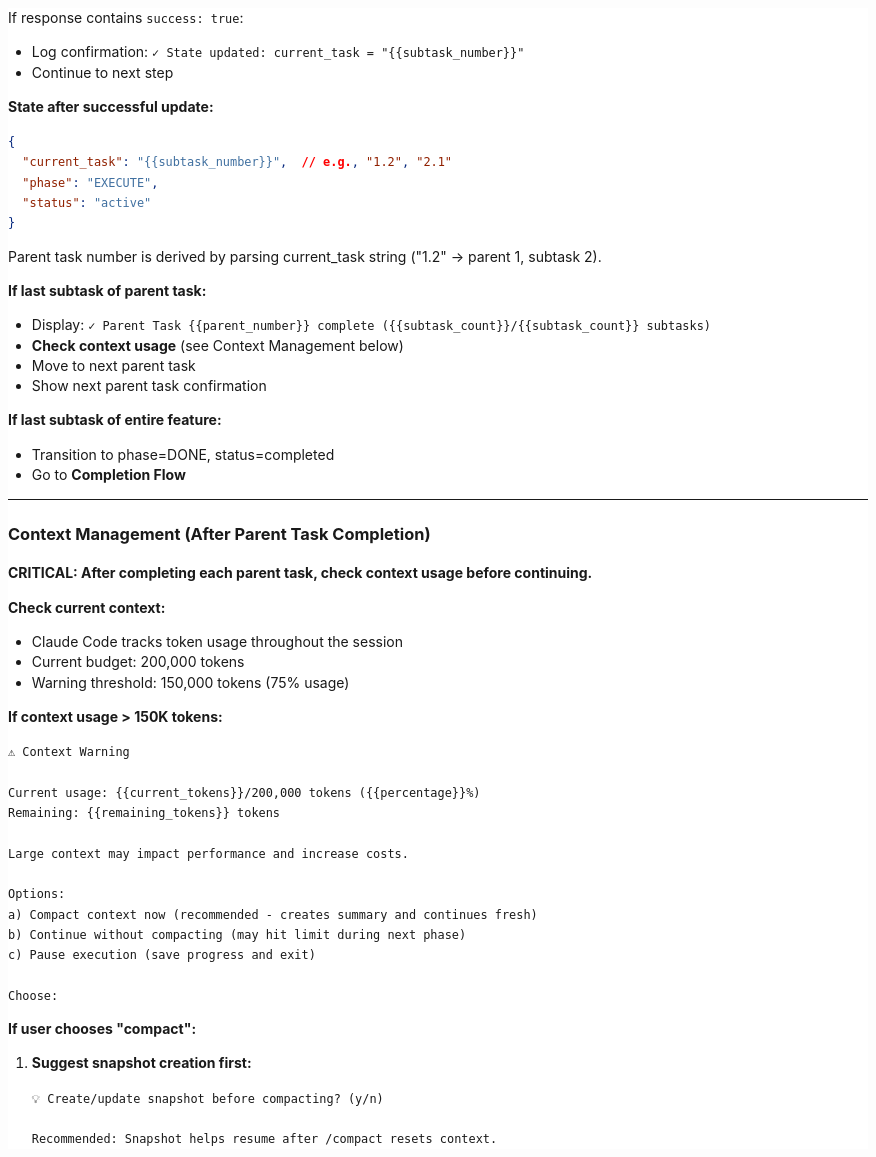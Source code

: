 If response contains `success: true`:
- Log confirmation: `✓ State updated: current_task = "{{subtask_number}}"`
- Continue to next step

**State after successful update:**
```json
{
  "current_task": "{{subtask_number}}",  // e.g., "1.2", "2.1"
  "phase": "EXECUTE",
  "status": "active"
}
```

Parent task number is derived by parsing current_task string ("1.2" → parent 1, subtask 2).

**If last subtask of parent task:**
- Display: `✓ Parent Task {{parent_number}} complete ({{subtask_count}}/{{subtask_count}} subtasks)`
- **Check context usage** (see Context Management below)
- Move to next parent task
- Show next parent task confirmation

**If last subtask of entire feature:**
- Transition to phase=DONE, status=completed
- Go to **Completion Flow**

---

### Context Management (After Parent Task Completion)

**CRITICAL: After completing each parent task, check context usage before continuing.**

**Check current context:**
- Claude Code tracks token usage throughout the session
- Current budget: 200,000 tokens
- Warning threshold: 150,000 tokens (75% usage)

**If context usage > 150K tokens:**

```
⚠️ Context Warning

Current usage: {{current_tokens}}/200,000 tokens ({{percentage}}%)
Remaining: {{remaining_tokens}} tokens

Large context may impact performance and increase costs.

Options:
a) Compact context now (recommended - creates summary and continues fresh)
b) Continue without compacting (may hit limit during next phase)
c) Pause execution (save progress and exit)

Choose:
```

**If user chooses "compact":**
1. **Suggest snapshot creation first:**
   ```
   💡 Create/update snapshot before compacting? (y/n)

   Recommended: Snapshot helps resume after /compact resets context.
   ```
